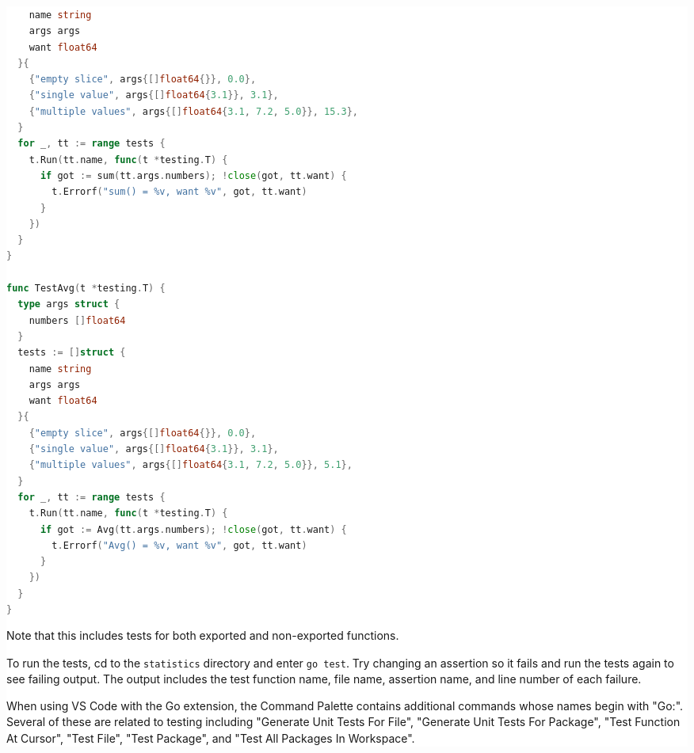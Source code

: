 ```go
    name string
    args args
    want float64
  }{
    {"empty slice", args{[]float64{}}, 0.0},
    {"single value", args{[]float64{3.1}}, 3.1},
    {"multiple values", args{[]float64{3.1, 7.2, 5.0}}, 15.3},
  }
  for _, tt := range tests {
    t.Run(tt.name, func(t *testing.T) {
      if got := sum(tt.args.numbers); !close(got, tt.want) {
        t.Errorf("sum() = %v, want %v", got, tt.want)
      }
    })
  }
}

func TestAvg(t *testing.T) {
  type args struct {
    numbers []float64
  }
  tests := []struct {
    name string
    args args
    want float64
  }{
    {"empty slice", args{[]float64{}}, 0.0},
    {"single value", args{[]float64{3.1}}, 3.1},
    {"multiple values", args{[]float64{3.1, 7.2, 5.0}}, 5.1},
  }
  for _, tt := range tests {
    t.Run(tt.name, func(t *testing.T) {
      if got := Avg(tt.args.numbers); !close(got, tt.want) {
        t.Errorf("Avg() = %v, want %v", got, tt.want)
      }
    })
  }
}
```

Note that this includes tests for both exported and non-exported functions.

To run the tests, cd to the `statistics` directory and enter `go test`.
Try changing an assertion so it fails
and run the tests again to see failing output.
The output includes the test function name, file name,
assertion name, and line number of each failure.

When using VS Code with the Go extension, the Command Palette
contains additional commands whose names begin with "Go:".
Several of these are related to testing including
"Generate Unit Tests For File", "Generate Unit Tests For Package",
"Test Function At Cursor", "Test File", "Test Package",
and "Test All Packages In Workspace".
